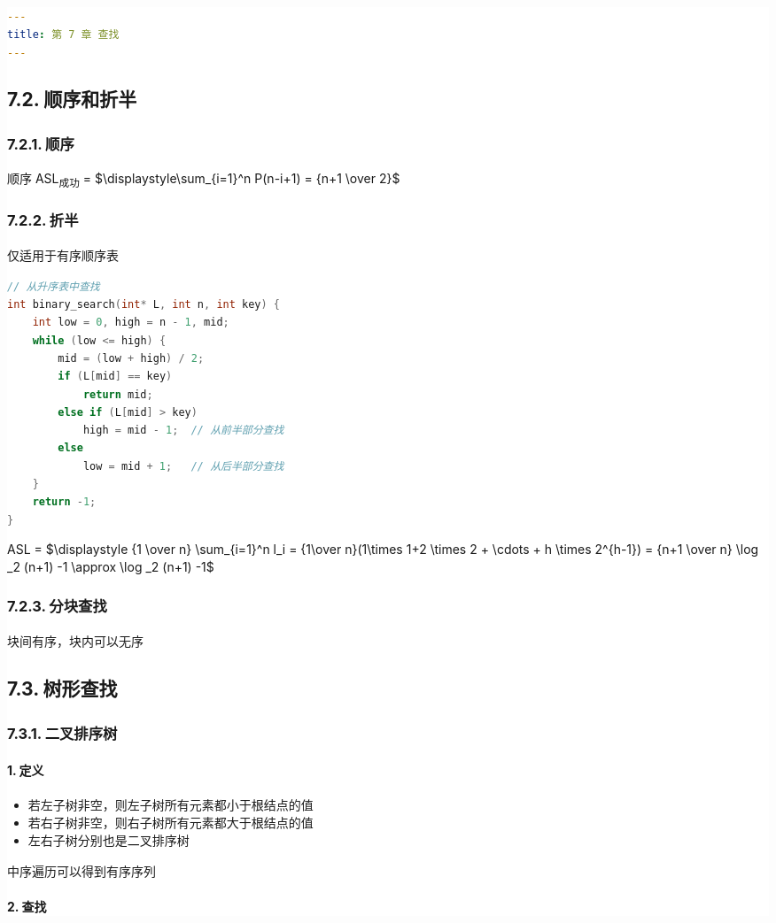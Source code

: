 ```yaml
---
title: 第 7 章 查找
---
```


## 7.2. 顺序和折半

### 7.2.1. 顺序

顺序 ASL<sub>成功</sub> = $\displaystyle\sum_{i=1}^n P(n-i+1) = {n+1 \over 2}$

### 7.2.2. 折半

仅适用于有序顺序表

```cpp
// 从升序表中查找
int binary_search(int* L, int n, int key) {
	int low = 0, high = n - 1, mid;
	while (low <= high) {
		mid = (low + high) / 2;
		if (L[mid] == key)
			return mid;
		else if (L[mid] > key) 
			high = mid - 1;  // 从前半部分查找
		else
			low = mid + 1;   // 从后半部分查找
	}
	return -1;
}
```

ASL = $\displaystyle {1 \over n} \sum_{i=1}^n l_i = {1\over n}(1\times 1+2 \times 2 + \cdots + h \times 2^{h-1}) = {n+1 \over n} \log _2 (n+1) -1 \approx \log _2 (n+1) -1$

### 7.2.3. 分块查找

块间有序，块内可以无序

## 7.3. 树形查找

### 7.3.1. 二叉排序树

#### 1. 定义

- 若左子树非空，则左子树所有元素都小于根结点的值
- 若右子树非空，则右子树所有元素都大于根结点的值
- 左右子树分别也是二叉排序树

中序遍历可以得到有序序列

#### 2. 查找
